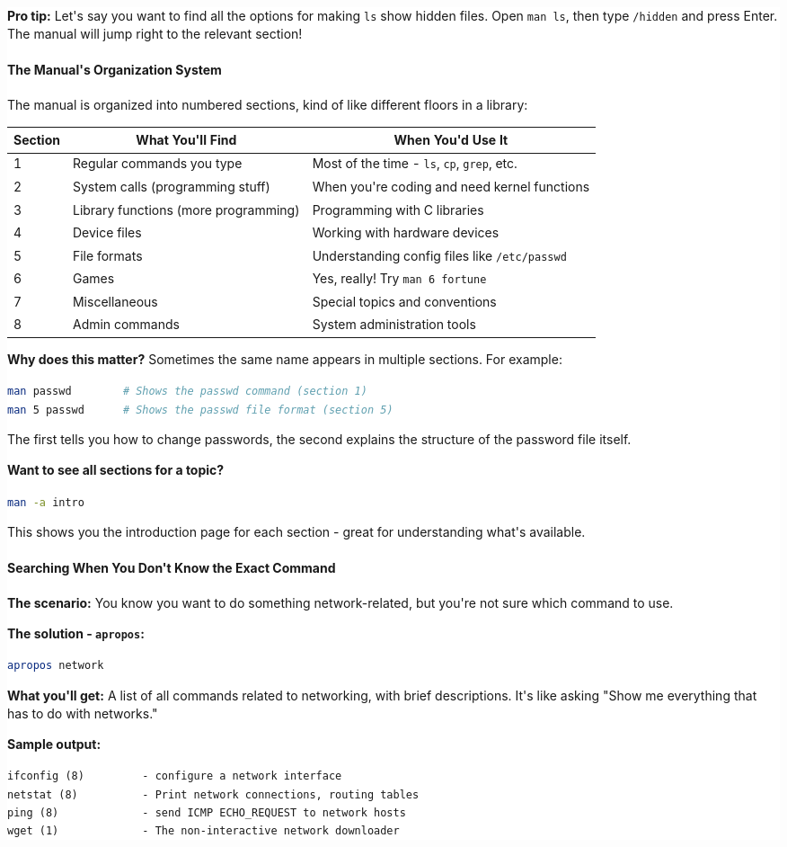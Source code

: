 **Pro tip:** Let's say you want to find all the options for making `ls` show hidden files. Open `man ls`, then type `/hidden` and press Enter. The manual will jump right to the relevant section!

#### The Manual's Organization System

The manual is organized into numbered sections, kind of like different floors in a library:

| Section | What You'll Find | When You'd Use It |
|---------|------------------|-------------------|
| 1 | Regular commands you type | Most of the time - `ls`, `cp`, `grep`, etc. |
| 2 | System calls (programming stuff) | When you're coding and need kernel functions |
| 3 | Library functions (more programming) | Programming with C libraries |
| 4 | Device files | Working with hardware devices |
| 5 | File formats | Understanding config files like `/etc/passwd` |
| 6 | Games | Yes, really! Try `man 6 fortune` |
| 7 | Miscellaneous | Special topics and conventions |
| 8 | Admin commands | System administration tools |

**Why does this matter?**
Sometimes the same name appears in multiple sections. For example:

```bash
man passwd        # Shows the passwd command (section 1)
man 5 passwd      # Shows the passwd file format (section 5)
```

The first tells you how to change passwords, the second explains the structure of the password file itself.

**Want to see all sections for a topic?**

```bash
man -a intro
```

This shows you the introduction page for each section - great for understanding what's available.

#### Searching When You Don't Know the Exact Command

**The scenario:** You know you want to do something network-related, but you're not sure which command to use.

**The solution - `apropos`:**

```bash
apropos network
```

**What you'll get:**
A list of all commands related to networking, with brief descriptions. It's like asking "Show me everything that has to do with networks."

**Sample output:**
```
ifconfig (8)         - configure a network interface
netstat (8)          - Print network connections, routing tables
ping (8)             - send ICMP ECHO_REQUEST to network hosts
wget (1)             - The non-interactive network downloader
```
